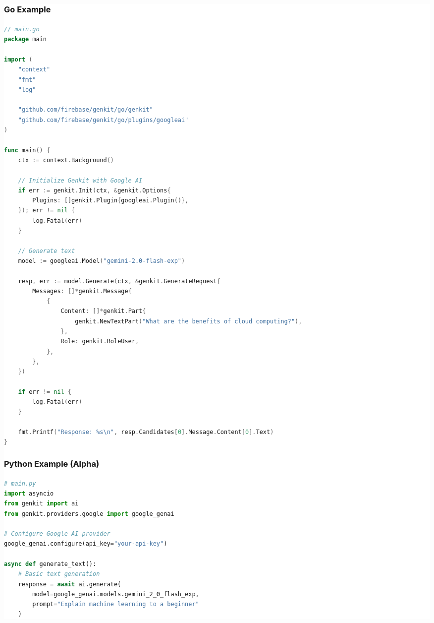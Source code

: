 ### Go Example

```go
// main.go
package main

import (
    "context"
    "fmt"
    "log"

    "github.com/firebase/genkit/go/genkit"
    "github.com/firebase/genkit/go/plugins/googleai"
)

func main() {
    ctx := context.Background()
    
    // Initialize Genkit with Google AI
    if err := genkit.Init(ctx, &genkit.Options{
        Plugins: []genkit.Plugin{googleai.Plugin()},
    }); err != nil {
        log.Fatal(err)
    }

    // Generate text
    model := googleai.Model("gemini-2.0-flash-exp")
    
    resp, err := model.Generate(ctx, &genkit.GenerateRequest{
        Messages: []*genkit.Message{
            {
                Content: []*genkit.Part{
                    genkit.NewTextPart("What are the benefits of cloud computing?"),
                },
                Role: genkit.RoleUser,
            },
        },
    })
    
    if err != nil {
        log.Fatal(err)
    }
    
    fmt.Printf("Response: %s\n", resp.Candidates[0].Message.Content[0].Text)
}
```

### Python Example (Alpha)

```python
# main.py
import asyncio
from genkit import ai
from genkit.providers.google import google_genai

# Configure Google AI provider
google_genai.configure(api_key="your-api-key")

async def generate_text():
    # Basic text generation
    response = await ai.generate(
        model=google_genai.models.gemini_2_0_flash_exp,
        prompt="Explain machine learning to a beginner"
    )
```